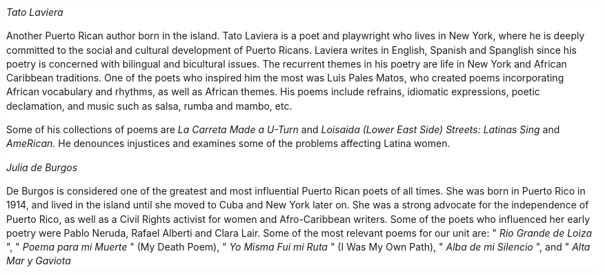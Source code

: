 </i>
</p>
<p>
<i>
Tato Laviera
</i>
</p>
<p>
Another Puerto Rican author born in the island. Tato Laviera is a poet and playwright who lives in New York, where he is deeply committed to the social and cultural development of Puerto Ricans. Laviera writes in English, Spanish and Spanglish since his poetry is concerned with bilingual and bicultural issues. The recurrent themes in his poetry are life in New York and African Caribbean traditions. One of the poets who inspired him the most was Luis Pales Matos, who created poems incorporating African vocabulary and rhythms, as well as African themes. His poems include refrains, idiomatic expressions, poetic declamation, and music such as salsa, rumba and mambo, etc.
</p>
<p>
Some of his collections of poems are
<i>
La Carreta Made a U-Turn
</i>
and
<i>
Loisaida (Lower East Side) Streets: Latinas Sing
</i>
and
<i>
AmeRican.
</i>
He denounces injustices and examines some of the problems affecting Latina women.
</p>
<p>
<i>
</i>
</p>
<p>
<i>
Julia de Burgos
</i>
</p>
<p>
De Burgos is considered one of the greatest and most influential Puerto Rican poets of all times. She was born in Puerto Rico in 1914, and lived in the island until she moved to Cuba and New York later on. She was a strong advocate for the independence of Puerto Rico, as well as a Civil Rights activist for women and Afro-Caribbean writers. Some of the poets who influenced her early poetry were Pablo Neruda, Rafael Alberti and Clara Lair. Some of the most relevant poems for our unit are: "
<i>
Rio Grande de Loiza
</i>
", "
<i>
Poema para mi Muerte
</i>
" (My Death Poem), "
<i>
Yo Misma Fui mi Ruta
</i>
" (I Was My Own Path), "
<i>
Alba de mi Silencio
</i>
", and "
<i>
Alta Mar y Gaviota